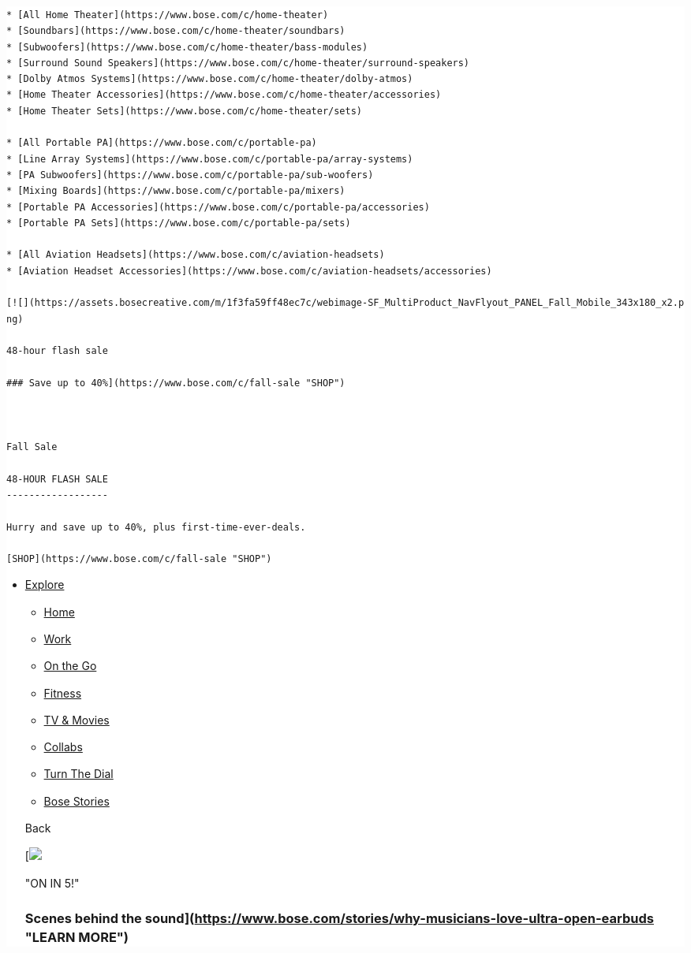     * [All Home Theater](https://www.bose.com/c/home-theater)
    * [Soundbars](https://www.bose.com/c/home-theater/soundbars)
    * [Subwoofers](https://www.bose.com/c/home-theater/bass-modules)
    * [Surround Sound Speakers](https://www.bose.com/c/home-theater/surround-speakers)
    * [Dolby Atmos Systems](https://www.bose.com/c/home-theater/dolby-atmos)
    * [Home Theater Accessories](https://www.bose.com/c/home-theater/accessories)
    * [Home Theater Sets](https://www.bose.com/c/home-theater/sets)
    
    * [All Portable PA](https://www.bose.com/c/portable-pa)
    * [Line Array Systems](https://www.bose.com/c/portable-pa/array-systems)
    * [PA Subwoofers](https://www.bose.com/c/portable-pa/sub-woofers)
    * [Mixing Boards](https://www.bose.com/c/portable-pa/mixers)
    * [Portable PA Accessories](https://www.bose.com/c/portable-pa/accessories)
    * [Portable PA Sets](https://www.bose.com/c/portable-pa/sets)
    
    * [All Aviation Headsets](https://www.bose.com/c/aviation-headsets)
    * [Aviation Headset Accessories](https://www.bose.com/c/aviation-headsets/accessories)
    
    [![](https://assets.bosecreative.com/m/1f3fa59ff48ec7c/webimage-SF_MultiProduct_NavFlyout_PANEL_Fall_Mobile_343x180_x2.png)
    
    48-hour flash sale
    
    ### Save up to 40%](https://www.bose.com/c/fall-sale "SHOP")
    
     
    
    Fall Sale
    
    48-HOUR FLASH SALE
    ------------------
    
    Hurry and save up to 40%, plus first-time-ever-deals.
    
    [SHOP](https://www.bose.com/c/fall-sale "SHOP")
    

* [Explore](#)
    
    * [Home](https://www.bose.com/explore/music-at-home)
    * [Work](https://www.bose.com/explore/work)
    * [On the Go](https://www.bose.com/explore/music)
    * [Fitness](https://www.bose.com/explore/music-while-active)
    * [TV & Movies](https://www.bose.com/explore/tv-film)
    
    * [Collabs](https://www.bose.com/stories/collabs)
    * [Turn The Dial](https://www.bose.com/stories/turn-the-dial-initiative)
    * [Bose Stories](https://www.bose.com/stories)
    
    Back
    
    [![](https://assets.bosecreative.com/m/29c44cdbb392898b/webimage-SF_UOE-Q3_MOBILE-NAV_MULTI.png)
    
    "ON IN 5!"
    
    ### Scenes behind the sound](https://www.bose.com/stories/why-musicians-love-ultra-open-earbuds "LEARN MORE")
    